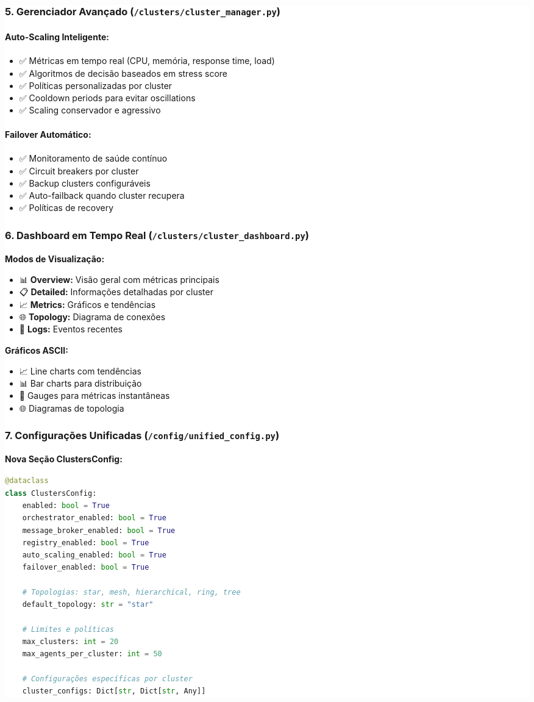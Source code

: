 ### 5. Gerenciador Avançado (`/clusters/cluster_manager.py`)

#### Auto-Scaling Inteligente:
- ✅ Métricas em tempo real (CPU, memória, response time, load)
- ✅ Algoritmos de decisão baseados em stress score
- ✅ Políticas personalizadas por cluster
- ✅ Cooldown periods para evitar oscillations
- ✅ Scaling conservador e agressivo

#### Failover Automático:
- ✅ Monitoramento de saúde contínuo
- ✅ Circuit breakers por cluster
- ✅ Backup clusters configuráveis
- ✅ Auto-failback quando cluster recupera
- ✅ Políticas de recovery

### 6. Dashboard em Tempo Real (`/clusters/cluster_dashboard.py`)

**Modos de Visualização:**
- 📊 **Overview:** Visão geral com métricas principais
- 📋 **Detailed:** Informações detalhadas por cluster
- 📈 **Metrics:** Gráficos e tendências
- 🌐 **Topology:** Diagrama de conexões
- 📜 **Logs:** Eventos recentes

**Gráficos ASCII:**
- 📈 Line charts com tendências
- 📊 Bar charts para distribuição
- 🎯 Gauges para métricas instantâneas
- 🌐 Diagramas de topologia

### 7. Configurações Unificadas (`/config/unified_config.py`)

**Nova Seção ClustersConfig:**
```python
@dataclass
class ClustersConfig:
    enabled: bool = True
    orchestrator_enabled: bool = True
    message_broker_enabled: bool = True
    registry_enabled: bool = True
    auto_scaling_enabled: bool = True
    failover_enabled: bool = True
    
    # Topologias: star, mesh, hierarchical, ring, tree
    default_topology: str = "star"
    
    # Limites e políticas
    max_clusters: int = 20
    max_agents_per_cluster: int = 50
    
    # Configurações específicas por cluster
    cluster_configs: Dict[str, Dict[str, Any]]
```
